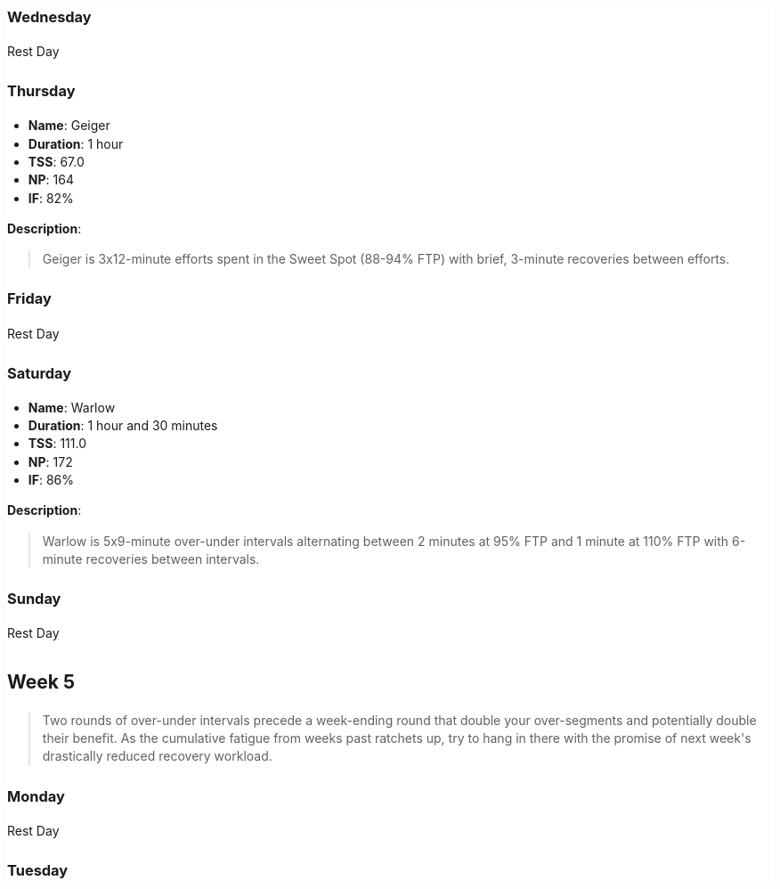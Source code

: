 
### Wednesday 

Rest Day


### Thursday 

* **Name**: Geiger
* **Duration**: 1 hour
* **TSS**: 67.0
* **NP**: 164
* **IF**: 82%

**Description**:

> Geiger is 3x12-minute efforts spent in the Sweet Spot (88-94% FTP) with brief,
> 3-minute recoveries between efforts.


### Friday 

Rest Day


### Saturday 

* **Name**: Warlow
* **Duration**: 1 hour and 30 minutes
* **TSS**: 111.0
* **NP**: 172
* **IF**: 86%

**Description**:

> Warlow is 5x9-minute over-under intervals alternating between 2 minutes at 95%
> FTP and 1 minute at 110% FTP with 6-minute recoveries between intervals.


### Sunday 

Rest Day

## Week 5

> Two rounds of over-under intervals precede a week-ending round that double
> your over-segments and potentially double their benefit. As the cumulative
> fatigue from weeks past ratchets up, try to hang in there with the promise of
> next week's drastically reduced recovery workload.

### Monday 

Rest Day


### Tuesday 
